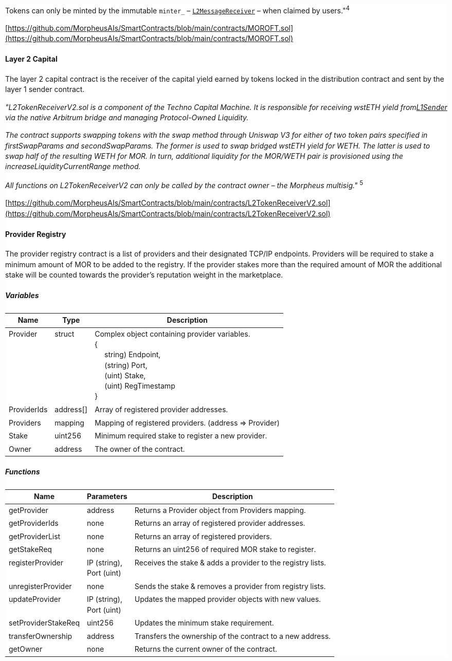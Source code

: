 Tokens can only be minted by the immutable `minter_` – [`L2MessageReceiver`](L2MessageReceiver.md) – when claimed by users."</i><sup>4</sup>

[https://github.com/MorpheusAIs/SmartContracts/blob/main/contracts/MOROFT.sol](https://github.com/MorpheusAIs/SmartContracts/blob/main/contracts/MOROFT.sol)

#### **Layer 2 Capital**

The layer 2 capital contract is the receiver of the capital yield earned by tokens locked in the distribution contract and sent by the layer 1 sender contract.

<i>"L2TokenReceiverV2.sol is a component of the Techno Capital Machine. It is responsible for receiving wstETH yield from[L1Sender](https://github.com/MorpheusAIs/Docs/blob/main/Smart%20Contracts/L1Sender.md) via the native Arbitrum bridge and managing Protocol-Owned Liquidity.

The contract supports swapping tokens with the swap method through Uniswap V3 for either of two token pairs specified in firstSwapParams and secondSwapParams. The former is used to swap bridged wstETH yield for WETH. The latter is used to swap half of the resulting WETH for MOR. In turn, additional liquidity for the MOR/WETH pair is provisioned using the increaseLiquidityCurrentRange method.

All functions on L2TokenReceiverV2 can only be called by the contract owner – the Morpheus multisig."</i> <sup>5</sup>

[https://github.com/MorpheusAIs/SmartContracts/blob/main/contracts/L2TokenReceiverV2.sol](https://github.com/MorpheusAIs/SmartContracts/blob/main/contracts/L2TokenReceiverV2.sol)

#### **Provider Registry**

The provider registry contract is a list of providers and their designated TCP/IP endpoints. Providers will be required to stake a minimum amount of MOR to be added to the registry. If the provider stakes more than the required amount of MOR the additional stake will be counted towards the provider’s reputation weight in the marketplace.

##### Variables

| Name | Type | Description |
|---|---|---|
| Provider | struct | Complex object containing provider variables.<br>{<br>&nbsp;&nbsp;&nbsp;&nbsp;&nbsp;string) Endpoint,<br>&nbsp;&nbsp;&nbsp;&nbsp;&nbsp;(string) Port,<br>&nbsp;&nbsp;&nbsp;&nbsp;&nbsp;(uint) Stake,<br>&nbsp;&nbsp;&nbsp;&nbsp;&nbsp;(uint) RegTimestamp<br>} |
| ProviderIds | address[] | Array of registered provider addresses. |
| Providers | mapping | Mapping of registered providers. (address => Provider) |
| Stake | uint256  | Minimum required stake to register a new provider. |
| Owner | address | The owner of the contract. |

##### Functions

| Name | Parameters | Description |
|---|---|---|
| getProvider | address | Returns a Provider object from Providers mapping. |
| getProviderIds | none | Returns an array of registered provider addresses. |
| getProviderList | none | Returns an array of registered providers. |
| getStakeReq | none | Returns an uint256 of required MOR stake to register. |
| registerProvider | IP (string),<br>Port (uint) | Receives the stake & adds a provider to the registry lists. |
| unregisterProvider | none | Sends the stake & removes a provider from registry lists. |
| updateProvider | IP (string),<br>Port (uint) | Updates the mapped provider objects with new values. |
| setProviderStakeReq | uint256 | Updates the minimum stake requirement. |
| transferOwnership | address | Transfers the ownership of the contract to a new address. |
| getOwner | none | Returns the current owner of the contract. |
